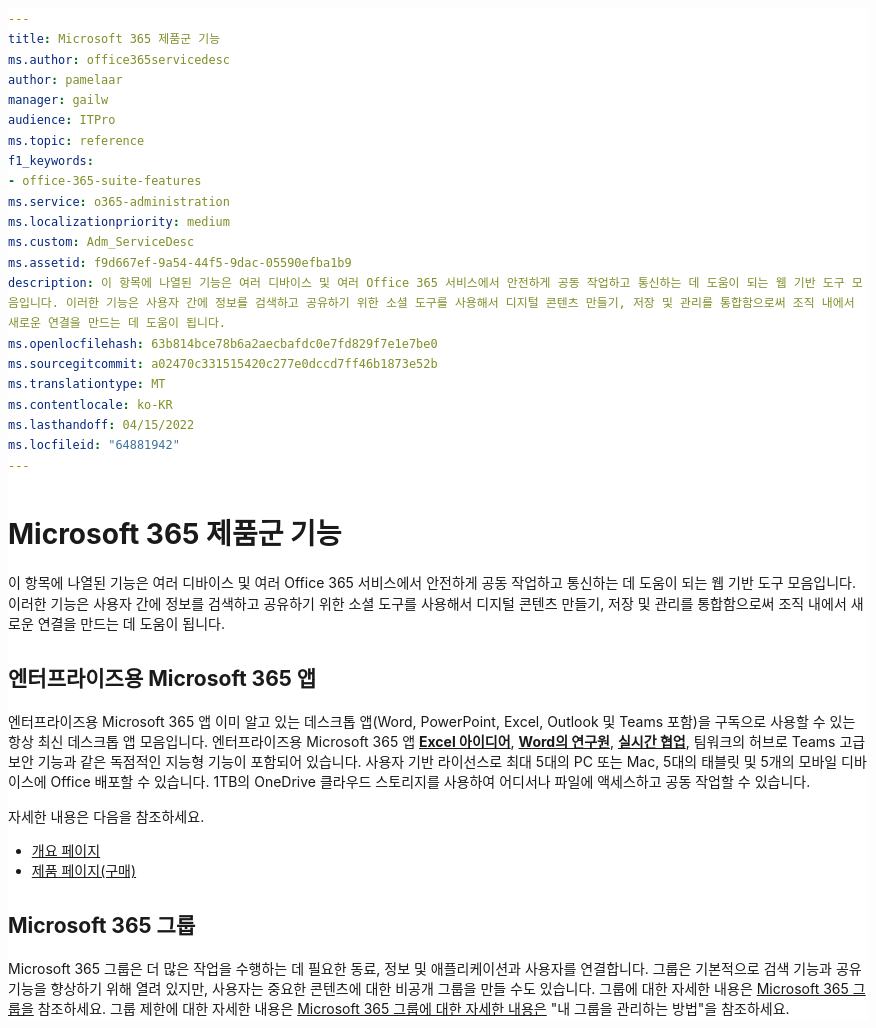 ```yaml
---
title: Microsoft 365 제품군 기능
ms.author: office365servicedesc
author: pamelaar
manager: gailw
audience: ITPro
ms.topic: reference
f1_keywords:
- office-365-suite-features
ms.service: o365-administration
ms.localizationpriority: medium
ms.custom: Adm_ServiceDesc
ms.assetid: f9d667ef-9a54-44f5-9dac-05590efba1b9
description: 이 항목에 나열된 기능은 여러 디바이스 및 여러 Office 365 서비스에서 안전하게 공동 작업하고 통신하는 데 도움이 되는 웹 기반 도구 모음입니다. 이러한 기능은 사용자 간에 정보를 검색하고 공유하기 위한 소셜 도구를 사용해서 디지털 콘텐츠 만들기, 저장 및 관리를 통합함으로써 조직 내에서 새로운 연결을 만드는 데 도움이 됩니다.
ms.openlocfilehash: 63b814bce78b6a2aecbafdc0e7fd829f7e1e7be0
ms.sourcegitcommit: a02470c331515420c277e0dccd7ff46b1873e52b
ms.translationtype: MT
ms.contentlocale: ko-KR
ms.lasthandoff: 04/15/2022
ms.locfileid: "64881942"
---
```

# <a name="microsoft-365-suite-features"></a>Microsoft 365 제품군 기능

이 항목에 나열된 기능은 여러 디바이스 및 여러 Office 365 서비스에서 안전하게 공동 작업하고 통신하는 데 도움이 되는 웹 기반 도구 모음입니다. 이러한 기능은 사용자 간에 정보를 검색하고 공유하기 위한 소셜 도구를 사용해서 디지털 콘텐츠 만들기, 저장 및 관리를 통합함으로써 조직 내에서 새로운 연결을 만드는 데 도움이 됩니다.
  
## <a name="microsoft-365-apps-for-enterprise"></a>엔터프라이즈용 Microsoft 365 앱

엔터프라이즈용 Microsoft 365 앱 이미 알고 있는 데스크톱 앱(Word, PowerPoint, Excel, Outlook 및 Teams 포함)을 구독으로 사용할 수 있는 항상 최신 데스크톱 앱 모음입니다. 엔터프라이즈용 Microsoft 365 앱 [**Excel 아이디어**](https://go.microsoft.com/fwlink/p/?linkid=2109915), [**Word의 연구원**](https://go.microsoft.com/fwlink/p/?linkid=2109916), [**실시간 협업**](https://go.microsoft.com/fwlink/p/?linkid=2109917), 팀워크의 허브로 Teams 고급 보안 기능과 같은 독점적인 지능형 기능이 포함되어 있습니다. 사용자 기반 라이선스로 최대 5대의 PC 또는 Mac, 5대의 태블릿 및 5개의 모바일 디바이스에 Office 배포할 수 있습니다. 1TB의 OneDrive 클라우드 스토리지를 사용하여 어디서나 파일에 액세스하고 공동 작업할 수 있습니다.

자세한 내용은 다음을 참조하세요.

* [개요 페이지](https://www.microsoft.com/microsoft-365/business/microsoft-365-apps-for-enterprise)
* [제품 페이지(구매)](https://www.microsoft.com/microsoft-365/business/microsoft-365-apps-for-enterprise-product)

## <a name="microsoft-365-groups"></a>Microsoft 365 그룹

Microsoft 365 그룹은 더 많은 작업을 수행하는 데 필요한 동료, 정보 및 애플리케이션과 사용자를 연결합니다. 그룹은 기본적으로 검색 기능과 공유 기능을 향상하기 위해 열려 있지만, 사용자는 중요한 콘텐츠에 대한 비공개 그룹을 만들 수도 있습니다. 그룹에 대한 자세한 내용은 [Microsoft 365 그룹을](https://support.office.com/Article/Find-help-about-Groups-in-Office-365-7a9b321f-b76a-4d53-b98b-a2b0b7946de1) 참조하세요. 그룹 제한에 대한 자세한 내용은 [Microsoft 365 그룹에 대한 자세한 내용은](https://go.microsoft.com/fwlink/?linkid=846714) "내 그룹을 관리하는 방법"을 참조하세요.
